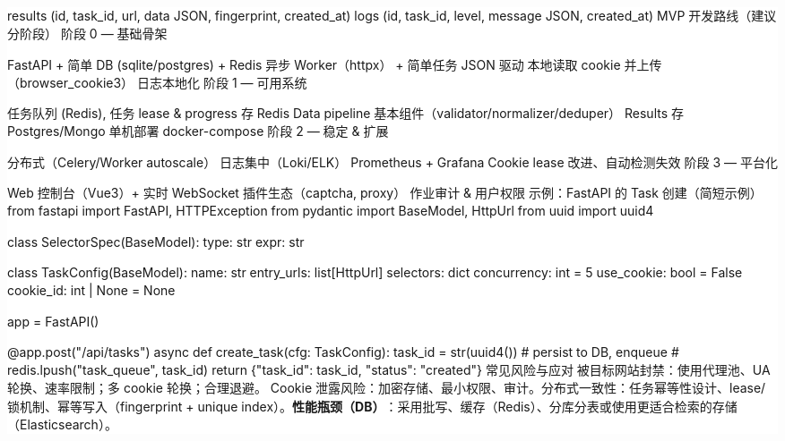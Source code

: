 results (id, task_id, url, data JSON, fingerprint, created_at)
logs (id, task_id, level, message JSON, created_at)
MVP 开发路线（建议分阶段）
阶段 0 — 基础骨架

FastAPI + 简单 DB (sqlite/postgres) + Redis
异步 Worker（httpx） + 简单任务 JSON 驱动
本地读取 cookie 并上传（browser_cookie3）
日志本地化
阶段 1 — 可用系统

任务队列 (Redis), 任务 lease & progress 存 Redis
Data pipeline 基本组件（validator/normalizer/deduper）
Results 存 Postgres/Mongo
单机部署 docker-compose
阶段 2 — 稳定 & 扩展

分布式（Celery/Worker autoscale）
日志集中（Loki/ELK）
Prometheus + Grafana
Cookie lease 改进、自动检测失效
阶段 3 — 平台化

Web 控制台（Vue3）+ 实时 WebSocket
插件生态（captcha, proxy）
作业审计 & 用户权限
示例：FastAPI 的 Task 创建（简短示例）
from fastapi import FastAPI, HTTPException
from pydantic import BaseModel, HttpUrl
from uuid import uuid4

class SelectorSpec(BaseModel):
    type: str
    expr: str

class TaskConfig(BaseModel):
    name: str
    entry_urls: list[HttpUrl]
    selectors: dict
    concurrency: int = 5
    use_cookie: bool = False
    cookie_id: int | None = None

app = FastAPI()

@app.post("/api/tasks")
async def create_task(cfg: TaskConfig):
    task_id = str(uuid4())
    # persist to DB, enqueue
    # redis.lpush("task_queue", task_id)
    return {"task_id": task_id, "status": "created"}
常见风险与应对
​被目标网站封禁​：使用代理池、UA 轮换、速率限制；多 cookie 轮换；合理退避。
​Cookie 泄露风险​：加密存储、最小权限、审计。
​分布式一致性​：任务幂等性设计、lease/锁机制、幂等写入（fingerprint + unique index）。
​**性能瓶颈（DB）**​：采用批写、缓存（Redis）、分库分表或使用更适合检索的存储（Elasticsearch）。